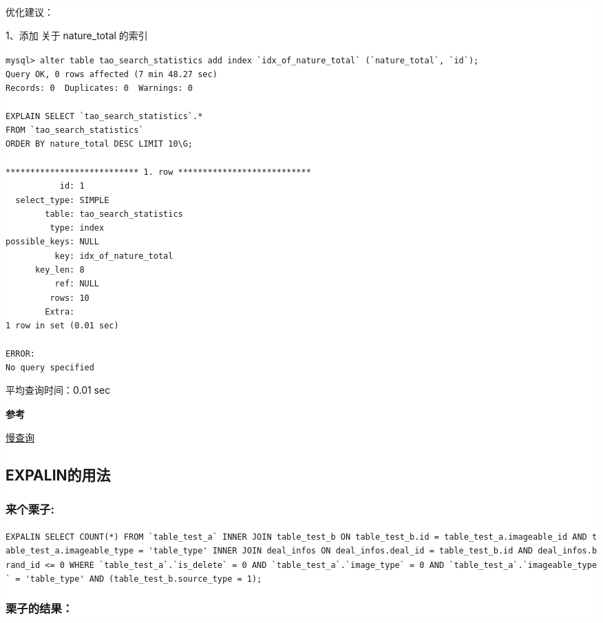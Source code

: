 优化建议：

  1、添加 关于 nature_total 的索引


```
mysql> alter table tao_search_statistics add index `idx_of_nature_total` (`nature_total`, `id`);
Query OK, 0 rows affected (7 min 48.27 sec)
Records: 0  Duplicates: 0  Warnings: 0

EXPLAIN SELECT `tao_search_statistics`.*
FROM `tao_search_statistics`
ORDER BY nature_total DESC LIMIT 10\G;

*************************** 1. row ***************************
           id: 1
  select_type: SIMPLE
        table: tao_search_statistics
         type: index
possible_keys: NULL
          key: idx_of_nature_total
      key_len: 8
          ref: NULL
         rows: 10
        Extra:
1 row in set (0.01 sec)

ERROR:
No query specified

```
平均查询时间：0.01 sec


**参考**

[慢查询](http://baike.baidu.com/link?url=QXschAZDu6WlaHS5HzbculjUAeOG09BiVshbRXoF39R1OURTGQitb-4n98TaqkBBSGRFm5PLQDrm2Tdu4joGU_)

EXPALIN的用法
--------------

### 来个栗子:

```
EXPALIN SELECT COUNT(*) FROM `table_test_a` INNER JOIN table_test_b ON table_test_b.id = table_test_a.imageable_id AND table_test_a.imageable_type = 'table_type' INNER JOIN deal_infos ON deal_infos.deal_id = table_test_b.id AND deal_infos.brand_id <= 0 WHERE `table_test_a`.`is_delete` = 0 AND `table_test_a`.`image_type` = 0 AND `table_test_a`.`imageable_type` = 'table_type' AND (table_test_b.source_type = 1);

```

### 栗子的结果：
